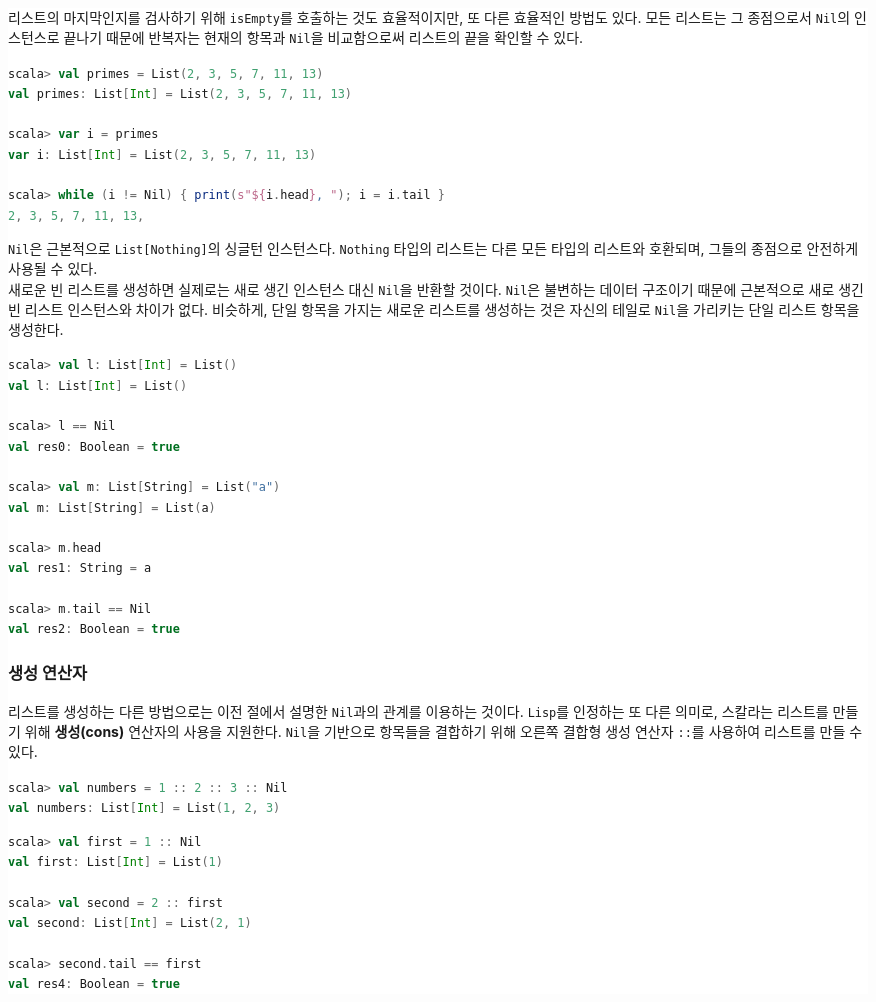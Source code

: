 리스트의 마지막인지를 검사하기 위해 `isEmpty`를 호출하는 것도 효율적이지만, 또 다른 효율적인 방법도 있다. 모든 리스트는 그 종점으로서 `Nil`의 인스턴스로 끝나기 때문에 반복자는 현재의 항목과 `Nil`을 비교함으로써 리스트의 끝을 확인할 수 있다.

```scala
scala> val primes = List(2, 3, 5, 7, 11, 13)
val primes: List[Int] = List(2, 3, 5, 7, 11, 13)

scala> var i = primes
var i: List[Int] = List(2, 3, 5, 7, 11, 13)

scala> while (i != Nil) { print(s"${i.head}, "); i = i.tail }
2, 3, 5, 7, 11, 13,
```

`Nil`은 근본적으로 `List[Nothing]`의 싱글턴 인스턴스다. `Nothing` 타입의 리스트는 다른 모든 타입의 리스트와 호환되며, 그들의 종점으로 안전하게 사용될 수 있다.  
새로운 빈 리스트를 생성하면 실제로는 새로 생긴 인스턴스 대신 `Nil`을 반환할 것이다. `Nil`은 불변하는 데이터 구조이기 때문에 근본적으로 새로 생긴 빈 리스트 인스턴스와 차이가 없다. 비슷하게, 단일 항목을 가지는 새로운 리스트를 생성하는 것은 자신의 테일로 `Nil`을 가리키는 단일 리스트 항목을 생성한다.

```scala
scala> val l: List[Int] = List()
val l: List[Int] = List()

scala> l == Nil
val res0: Boolean = true

scala> val m: List[String] = List("a")
val m: List[String] = List(a)

scala> m.head
val res1: String = a

scala> m.tail == Nil
val res2: Boolean = true
```

### 생성 연산자

리스트를 생성하는 다른 방법으로는 이전 절에서 설명한 `Nil`과의 관계를 이용하는 것이다. `Lisp`를 인정하는 또 다른 의미로, 스칼라는 리스트를 만들기 위해 **생성\(cons\)** 연산자의 사용을 지원한다. `Nil`을 기반으로 항목들을 결합하기 위해 오른쪽 결합형 생성 연산자 `::`를 사용하여 리스트를 만들 수 있다.

```scala
scala> val numbers = 1 :: 2 :: 3 :: Nil
val numbers: List[Int] = List(1, 2, 3)
```

```scala
scala> val first = 1 :: Nil
val first: List[Int] = List(1)

scala> val second = 2 :: first
val second: List[Int] = List(2, 1)

scala> second.tail == first
val res4: Boolean = true
```
